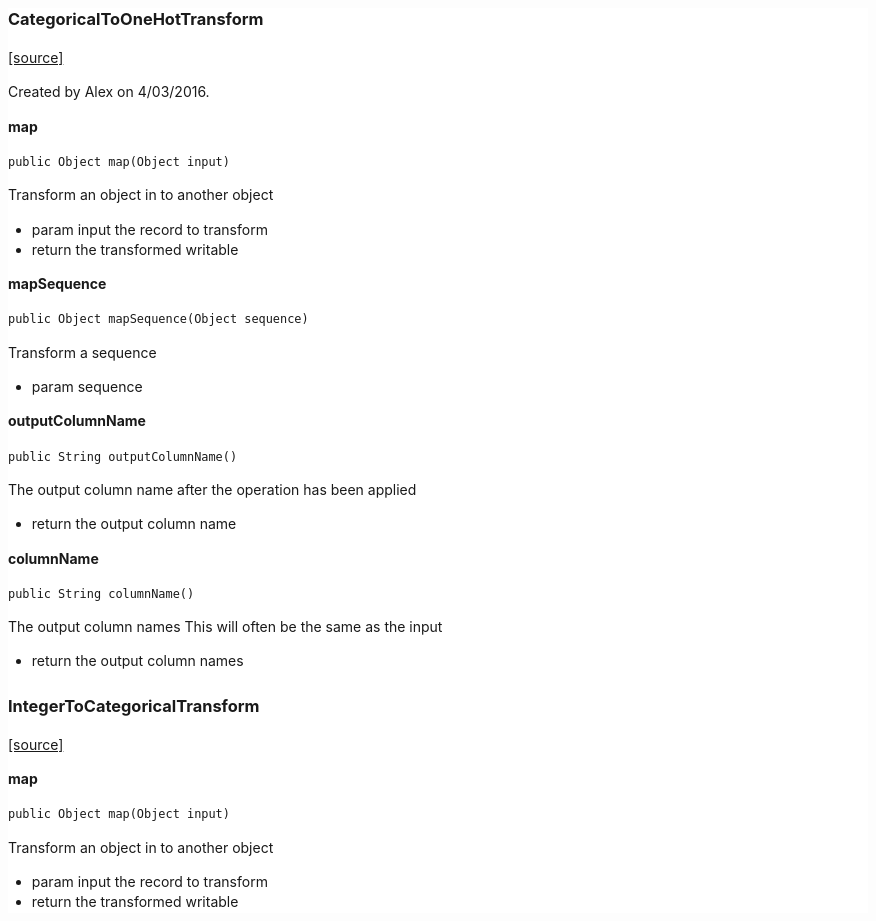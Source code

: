 ### CategoricalToOneHotTransform

[\[source\]](https://github.com/eclipse/deeplearning4j/tree/master/datavec/datavec-api/src/main/java/org/datavec/api/transform/transform/categorical/CategoricalToOneHotTransform.java)

Created by Alex on 4/03/2016.

**map**

```text
public Object map(Object input) 
```

Transform an object in to another object

* param input the record to transform
* return the transformed writable

**mapSequence**

```text
public Object mapSequence(Object sequence) 
```

Transform a sequence

* param sequence

**outputColumnName**

```text
public String outputColumnName() 
```

The output column name after the operation has been applied

* return the output column name

**columnName**

```text
public String columnName() 
```

The output column names This will often be the same as the input

* return the output column names

### IntegerToCategoricalTransform

[\[source\]](https://github.com/eclipse/deeplearning4j/tree/master/datavec/datavec-api/src/main/java/org/datavec/api/transform/transform/categorical/IntegerToCategoricalTransform.java)

**map**

```text
public Object map(Object input) 
```

Transform an object in to another object

* param input the record to transform
* return the transformed writable
